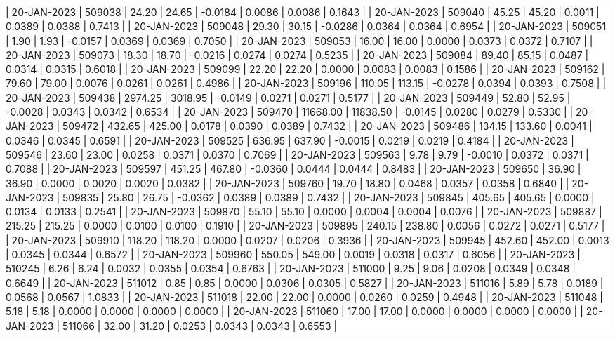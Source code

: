 | 20-JAN-2023 | 509038 | 24.20 | 24.65 | -0.0184 | 0.0086 | 0.0086 | 0.1643 |
| 20-JAN-2023 | 509040 | 45.25 | 45.20 | 0.0011 | 0.0389 | 0.0388 | 0.7413 |
| 20-JAN-2023 | 509048 | 29.30 | 30.15 | -0.0286 | 0.0364 | 0.0364 | 0.6954 |
| 20-JAN-2023 | 509051 | 1.90 | 1.93 | -0.0157 | 0.0369 | 0.0369 | 0.7050 |
| 20-JAN-2023 | 509053 | 16.00 | 16.00 | 0.0000 | 0.0373 | 0.0372 | 0.7107 |
| 20-JAN-2023 | 509073 | 18.30 | 18.70 | -0.0216 | 0.0274 | 0.0274 | 0.5235 |
| 20-JAN-2023 | 509084 | 89.40 | 85.15 | 0.0487 | 0.0314 | 0.0315 | 0.6018 |
| 20-JAN-2023 | 509099 | 22.20 | 22.20 | 0.0000 | 0.0083 | 0.0083 | 0.1586 |
| 20-JAN-2023 | 509162 | 79.60 | 79.00 | 0.0076 | 0.0261 | 0.0261 | 0.4986 |
| 20-JAN-2023 | 509196 | 110.05 | 113.15 | -0.0278 | 0.0394 | 0.0393 | 0.7508 |
| 20-JAN-2023 | 509438 | 2974.25 | 3018.95 | -0.0149 | 0.0271 | 0.0271 | 0.5177 |
| 20-JAN-2023 | 509449 | 52.80 | 52.95 | -0.0028 | 0.0343 | 0.0342 | 0.6534 |
| 20-JAN-2023 | 509470 | 11668.00 | 11838.50 | -0.0145 | 0.0280 | 0.0279 | 0.5330 |
| 20-JAN-2023 | 509472 | 432.65 | 425.00 | 0.0178 | 0.0390 | 0.0389 | 0.7432 |
| 20-JAN-2023 | 509486 | 134.15 | 133.60 | 0.0041 | 0.0346 | 0.0345 | 0.6591 |
| 20-JAN-2023 | 509525 | 636.95 | 637.90 | -0.0015 | 0.0219 | 0.0219 | 0.4184 |
| 20-JAN-2023 | 509546 | 23.60 | 23.00 | 0.0258 | 0.0371 | 0.0370 | 0.7069 |
| 20-JAN-2023 | 509563 | 9.78 | 9.79 | -0.0010 | 0.0372 | 0.0371 | 0.7088 |
| 20-JAN-2023 | 509597 | 451.25 | 467.80 | -0.0360 | 0.0444 | 0.0444 | 0.8483 |
| 20-JAN-2023 | 509650 | 36.90 | 36.90 | 0.0000 | 0.0020 | 0.0020 | 0.0382 |
| 20-JAN-2023 | 509760 | 19.70 | 18.80 | 0.0468 | 0.0357 | 0.0358 | 0.6840 |
| 20-JAN-2023 | 509835 | 25.80 | 26.75 | -0.0362 | 0.0389 | 0.0389 | 0.7432 |
| 20-JAN-2023 | 509845 | 405.65 | 405.65 | 0.0000 | 0.0134 | 0.0133 | 0.2541 |
| 20-JAN-2023 | 509870 | 55.10 | 55.10 | 0.0000 | 0.0004 | 0.0004 | 0.0076 |
| 20-JAN-2023 | 509887 | 215.25 | 215.25 | 0.0000 | 0.0100 | 0.0100 | 0.1910 |
| 20-JAN-2023 | 509895 | 240.15 | 238.80 | 0.0056 | 0.0272 | 0.0271 | 0.5177 |
| 20-JAN-2023 | 509910 | 118.20 | 118.20 | 0.0000 | 0.0207 | 0.0206 | 0.3936 |
| 20-JAN-2023 | 509945 | 452.60 | 452.00 | 0.0013 | 0.0345 | 0.0344 | 0.6572 |
| 20-JAN-2023 | 509960 | 550.05 | 549.00 | 0.0019 | 0.0318 | 0.0317 | 0.6056 |
| 20-JAN-2023 | 510245 | 6.26 | 6.24 | 0.0032 | 0.0355 | 0.0354 | 0.6763 |
| 20-JAN-2023 | 511000 | 9.25 | 9.06 | 0.0208 | 0.0349 | 0.0348 | 0.6649 |
| 20-JAN-2023 | 511012 | 0.85 | 0.85 | 0.0000 | 0.0306 | 0.0305 | 0.5827 |
| 20-JAN-2023 | 511016 | 5.89 | 5.78 | 0.0189 | 0.0568 | 0.0567 | 1.0833 |
| 20-JAN-2023 | 511018 | 22.00 | 22.00 | 0.0000 | 0.0260 | 0.0259 | 0.4948 |
| 20-JAN-2023 | 511048 | 5.18 | 5.18 | 0.0000 | 0.0000 | 0.0000 | 0.0000 |
| 20-JAN-2023 | 511060 | 17.00 | 17.00 | 0.0000 | 0.0000 | 0.0000 | 0.0000 |
| 20-JAN-2023 | 511066 | 32.00 | 31.20 | 0.0253 | 0.0343 | 0.0343 | 0.6553 |